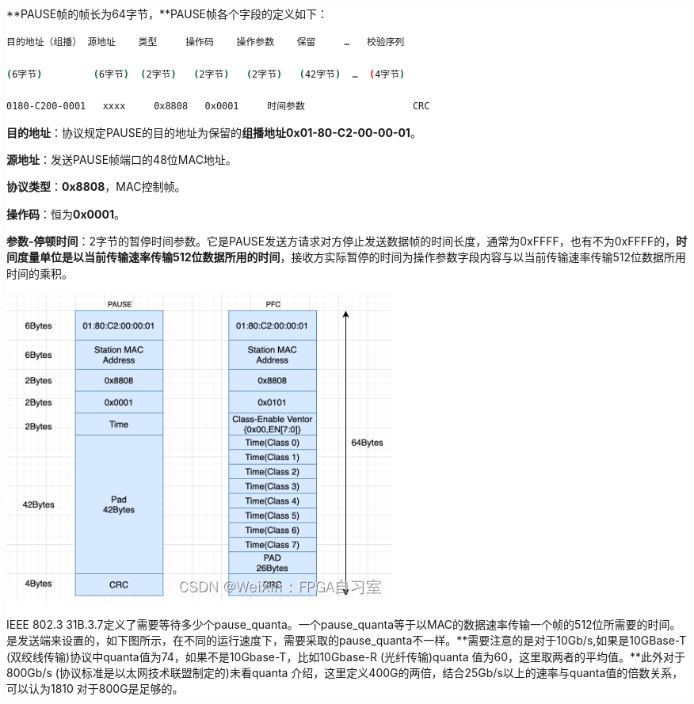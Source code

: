 

**PAUSE帧的帧长为64字节，**PAUSE帧各个字段的定义如下：

```bash
目的地址（组播） 源地址    类型     操作码    操作参数    保留     …   校验序列
 
(6字节)         (6字节)  (2字节)   (2字节)   (2字节)   (42字节)  …  (4字节)
 
0180-C200-0001   xxxx     0x8808   0x0001     时间参数                   CRC
```

**目的地址**：协议规定PAUSE的目的地址为保留的**组播地址0x01-80-C2-00-00-01**。

**源地址**：发送PAUSE帧端口的48位MAC地址。

**协议类型**：**0x8808**，MAC控制帧。

**操作码**：恒为**0x0001**。

**参数-停顿时间**：2字节的暂停时间参数。它是PAUSE发送方请求对方停止发送数据帧的时间长度，通常为0xFFFF，也有不为0xFFFF的，**时间度量单位是以当前传输速率传输512位数据所用的时间**，接收方实际暂停的时间为操作参数字段内容与以当前传输速率传输512位数据所用时间的乘积。

![img](pause流控.assets/919c8dd2ac617865b8b5bd097886dcc2.png)



IEEE 802.3 31B.3.7定义了需要等待多少个pause_quanta。一个pause_quanta等于以MAC的数据速率传输一个帧的512位所需要的时间。是发送端来设置的，如下图所示，在不同的运行速度下，需要采取的pause_quanta不一样。**需要注意的是对于10Gb/s,如果是10GBase-T (双绞线传输)协议中quanta值为74，如果不是10Gbase-T，比如10Gbase-R (光纤传输)quanta 值为60，这里取两者的平均值。**此外对于800Gb/s (协议标准是以太网技术联盟制定的)未看quanta 介绍，这里定义400G的两倍，结合25Gb/s以上的速率与quanta值的倍数关系，可以认为1810 对于800G是足够的。
